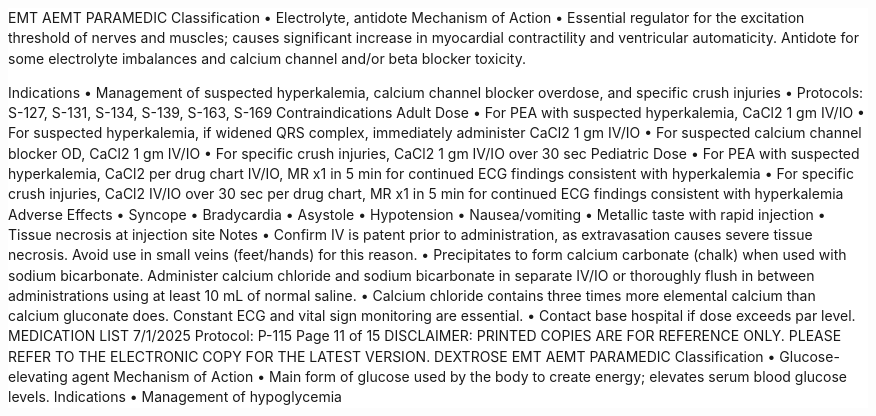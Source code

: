 EMT AEMT PARAMEDIC
Classification
• Electrolyte, antidote
Mechanism of Action
• Essential regulator for the excitation threshold of nerves and muscles; causes significant increase in myocardial
contractility and ventricular automaticity. Antidote for some electrolyte imbalances and calcium channel and/or beta
blocker toxicity.

Indications
• Management of suspected hyperkalemia, calcium
channel blocker overdose, and specific crush injuries
• Protocols: S-127, S-131, S-134, S-139, S-163, S-169
Contraindications
Adult Dose
• For PEA with suspected hyperkalemia, CaCl2 1 gm
IV/IO
• For suspected hyperkalemia, if widened QRS
complex, immediately administer CaCl2 1 gm IV/IO
• For suspected calcium channel blocker OD, CaCl2 1
gm IV/IO
• For specific crush injuries, CaCl2 1 gm IV/IO over 30
sec
Pediatric Dose
• For PEA with suspected hyperkalemia, CaCl2 per
drug chart IV/IO, MR x1 in 5 min for continued ECG
findings consistent with hyperkalemia
• For specific crush injuries, CaCl2 IV/IO over 30 sec
per drug chart, MR x1 in 5 min for continued ECG
findings consistent with hyperkalemia
Adverse Effects
• Syncope
• Bradycardia
• Asystole
• Hypotension
• Nausea/vomiting
• Metallic taste with rapid injection
• Tissue necrosis at injection site
Notes
• Confirm IV is patent prior to administration, as extravasation causes severe tissue necrosis. Avoid use in small
veins (feet/hands) for this reason.
• Precipitates to form calcium carbonate (chalk) when used with sodium bicarbonate. Administer calcium chloride and
sodium bicarbonate in separate IV/IO or thoroughly flush in between administrations using at least 10 mL of normal
saline.
• Calcium chloride contains three times more elemental calcium than calcium gluconate does. Constant ECG and
vital sign monitoring are essential.
• Contact base hospital if dose exceeds par level.
MEDICATION LIST 7/1/2025
Protocol: P-115 Page 11 of 15
DISCLAIMER: PRINTED COPIES ARE FOR REFERENCE ONLY. PLEASE REFER TO THE ELECTRONIC COPY FOR THE LATEST VERSION.
DEXTROSE
EMT AEMT PARAMEDIC
Classification
• Glucose-elevating agent
Mechanism of Action
• Main form of glucose used by the body to create energy; elevates serum blood glucose levels.
Indications
• Management of hypoglycemia